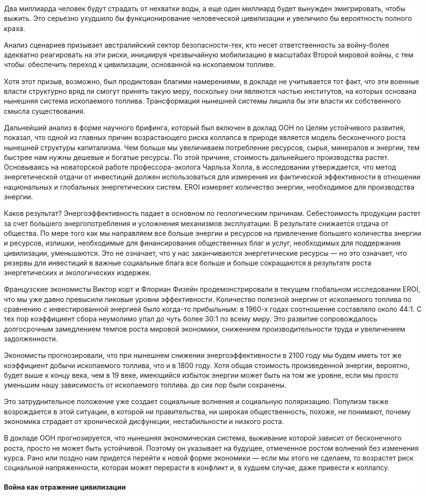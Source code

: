 Два миллиарда человек будут страдать от нехватки воды, а еще один миллиард будет вынужден эмигрировать, чтобы выжить. Это серьезно ухудшило бы функционирование человеческой цивилизации и увеличило бы вероятность полного краха.

Анализ сценариев призывает австралийский сектор безопасности-тех, кто несет ответственность за войну-более адекватно реагировать на эти риски, инициируя чрезвычайную мобилизацию в масштабах Второй мировой войны, с тем чтобы: обеспечить переход к цивилизации, основанной на ископаемом топливе.

Хотя этот призыв, возможно, был продиктован благими намерениями, в докладе не учитывается тот факт, что эти военные власти структурно вряд ли смогут принять такую меру, поскольку они являются частью институтов, на которых основана нынешняя система ископаемого топлива. Трансформация нынешней системы лишила бы эти власти их собственного смысла существования.

Дальнейший анализ в форме научного брифинга, который был включен в доклад ООН по Целям устойчивого развития, показал, что одной из главных причин возрастающего риска коллапса в природе является модель бесконечного роста нынешней структуры капитализма. Чем больше мы увеличиваем потребление ресурсов, сырья, минералов и энергии, тем быстрее нам нужны дешевые и богатые ресурсы. По этой причине, стоимость дальнейшего производства растет. Основываясь на новаторской работе профессора-эколога Чарльза Холла, в исследовании утверждается, что метод энергетической отдачи от инвестиций должен использоваться для измерения их фактической эффективности в отношении национальных и глобальных энергетических систем. EROI измеряет количество энергии, необходимое для производства энергии.

Каков результат? Энергоэффективность падает в основном по геологическим причинам. Себестоимость продукции растет за счет большего энергопотребления и усложнения механизмов эксплуатации. В результате снижается отдача от общества. По мере того как мы направляем все больше энергии и ресурсов на привлечение большего количества энергии и ресурсов, излишки, необходимые для финансирования общественных благ и услуг, необходимых для поддержания цивилизации, уменьшаются. Это не означает, что у нас заканчиваются энергетические ресурсы — но это означает, что резервы для инвестиций в важные социальные блага все больше и больше сокращаются в результате роста энергетических и экологических издержек.

Французские экономисты Виктор корт и Флориан Физейн продемонстрировали в текущем глобальном исследовании EROI, что мы уже давно превысили пиковые уровни эффективности. Количество полезной энергии от ископаемого топлива по сравнению с инвестированной энергией было когда-то прибыльным: в 1960-х годах соотношение составляло около 44:1. С тех пор коэффициент сбора неумолимо упал до чуть более 30:1 по всему миру. Это развитие сопровождалось долгосрочным замедлением темпов роста мировой экономики, снижением производительности труда и увеличением задолженности.

Экономисты прогнозировали, что при нынешнем снижении энергоэффективности в 2100 году мы будем иметь тот же коэффициент добычи ископаемого топлива, что и в 1800 году. Хотя общая стоимость произведенной энергии, вероятно, будет выше к концу века, чем в 19 веке, имеющийся избыток энергии может быть на том же уровне, если мы просто уменьшим нашу зависимость от ископаемого топлива. до сих пор были сохранены.

Это затруднительное положение уже создает социальные волнения и социальную поляризацию. Популизм также возрождается в этой ситуации, в которой ни правительства, ни широкая общественность, похоже, не понимают, почему экономика страдает от хронической дисфункции, нестабильности и низкого роста.

В докладе ООН прогнозируется, что нынешняя экономическая система, выживание которой зависит от бесконечного роста, просто не может быть устойчивой. Поэтому он указывает на будущее, отмеченное ростом волнений без изменения курса. Рано или поздно нам придется перейти к новой форме экономики — если мы этого не сделаем, то возрастет риск социальной напряженности, которая может перерасти в конфликт и, в худшем случае, даже привести к коллапсу.

#### Война как отражение цивилизации
